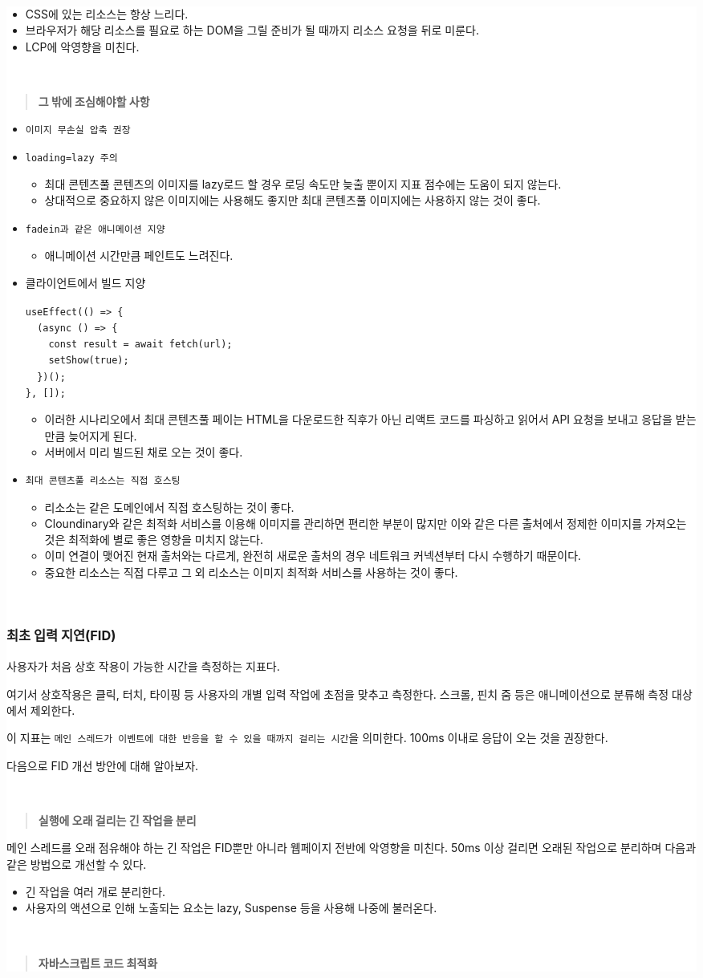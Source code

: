   - CSS에 있는 리소스는 항상 느리다.
  - 브라우저가 해당 리소스를 필요로 하는 DOM을 그릴 준비가 될 때까지 리소스 요청을 뒤로 미룬다.
  - LCP에 악영향을 미친다.

  <br/>

> **그 밖에 조심해야할 사항**

- `이미지 무손실 압축 권장`

- `loading=lazy 주의`
  - 최대 콘텐츠풀 콘텐츠의 이미지를 lazy로드 할 경우 로딩 속도만 늦출 뿐이지 지표 점수에는 도움이 되지 않는다.
  - 상대적으로 중요하지 않은 이미지에는 사용해도 좋지만 최대 콘텐츠풀 이미지에는 사용하지 않는 것이 좋다.
- `fadein과 같은 애니메이션 지양`
  - 애니메이션 시간만큼 페인트도 느려진다.
- 클라이언트에서 빌드 지양
  ```tsx
  useEffect(() => {
    (async () => {
      const result = await fetch(url);
      setShow(true);
    })();
  }, []);
  ```
  - 이러한 시나리오에서 최대 콘텐츠풀 페이는 HTML을 다운로드한 직후가 아닌 리액트 코드를 파싱하고 읽어서 API 요청을 보내고 응답을 받는 만큼 늦어지게 된다.
  - 서버에서 미리 빌드된 채로 오는 것이 좋다.
- `최대 콘텐츠풀 리소스는 직접 호스팅`
  - 리소소는 같은 도메인에서 직접 호스팅하는 것이 좋다.
  - Cloundinary와 같은 최적화 서비스를 이용해 이미지를 관리하면 편리한 부분이 많지만 이와 같은 다른 출처에서 정제한 이미지를 가져오는 것은 최적화에 별로 좋은 영향을 미치지 않는다.
  - 이미 연결이 맺어진 현재 출처와는 다르게, 완전히 새로운 출처의 경우 네트워크 커넥션부터 다시 수행하기 때문이다.
  - 중요한 리소스는 직접 다루고 그 외 리소스는 이미지 최적화 서비스를 사용하는 것이 좋다.

<br/>

### 최초 입력 지연(FID)

사용자가 처음 상호 작용이 가능한 시간을 측정하는 지표다.

여기서 상호작용은 클릭, 터치, 타이핑 등 사용자의 개별 입력 작업에 초점을 맞추고 측정한다. 스크롤, 핀치 줌 등은 애니메이션으로 분류해 측정 대상에서 제외한다.

이 지표는 `메인 스레드가 이벤트에 대한 반응을 할 수 있을 때까지 걸리는 시간`을 의미한다. 100ms 이내로 응답이 오는 것을 권장한다.

다음으로 FID 개선 방안에 대해 알아보자.

<br/>

> **실행에 오래 걸리는 긴 작업을 분리**

메인 스레드를 오래 점유해야 하는 긴 작업은 FID뿐만 아니라 웹페이지 전반에 악영향을 미친다. 50ms 이상 걸리면 오래된 작업으로 분리하며 다음과 같은 방법으로 개선할 수 있다.

- 긴 작업을 여러 개로 분리한다.
- 사용자의 액션으로 인해 노출되는 요소는 lazy, Suspense 등을 사용해 나중에 불러온다.

<br/>

> **자바스크립트 코드 최적화**
